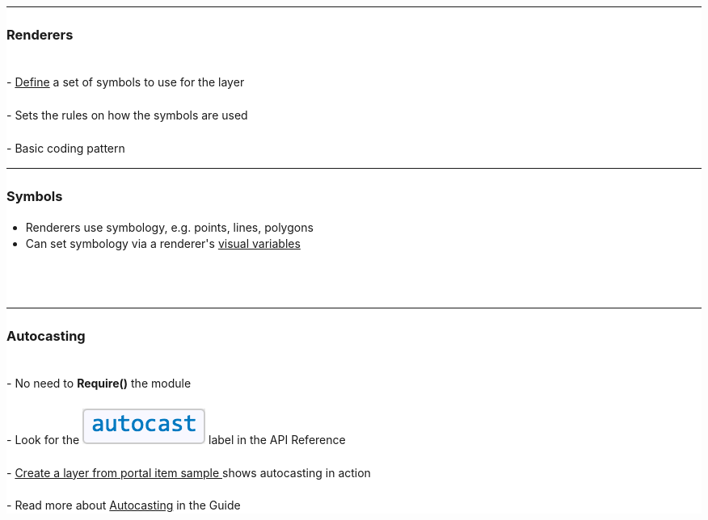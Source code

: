 ----

### **Renderers**
</br>
- <a href="https://developers.arcgis.com/javascript/latest/sample-code/get-started-visualization/index.html" target="_blank">Define</a> a set of symbols to use for the layer</br>
</br>
- Sets the rules on how the symbols are used</br>
</br>
- Basic coding pattern
<iframe
  src="https://carbon.now.sh/embed?bg=rgba(194%2C186%2C206%2C1)&t=one-light&wt=sharp&l=auto&ds=true&dsyoff=3px&dsblur=13px&wc=true&wa=true&pv=30px&ph=38px&ln=false&fl=1&fm=Hack&fs=18px&lh=132%25&si=false&es=4x&wm=false&code=const%2520layerRenderer%2520%253D%2520new%2520UniqueValueRenderer()%253B%2520%252F%252F%2520Set%2520the%2520renderer%250Aconst%2520featurelayer%2520%253D%2520new%2520FeatureLayer(%257B%250A%2520%2520url%253A%2520%2522featurelayer%2520url%2522%252C%250A%2520%2520renderer%253A%2520layerRenderer%2520%252F%252F%2520pass%2520in%2520renderer%2520to%2520featurelayer%2520using%2520default%2520properties%250A%257D)"
  style="transform:scale(1); width:924px; height:273px; border:0; overflow:hidden; display:block;"
  sandbox="allow-scripts allow-same-origin">
</iframe>

----

### **Symbols**
- Renderers use symbology, e.g. points, lines, polygons</br>
- Can set symbology via a renderer's <a href="https://developers.arcgis.com/javascript/latest/api-reference/esri-renderers-visualVariables-VisualVariable.html" _blank>visual variables</a>
</br>
</br>
<iframe
  src="https://carbon.now.sh/embed?bg=rgba(171%2C%20184%2C%20195%2C%201)&t=one-light&wt=sharp&l=javascript&ds=true&dsyoff=20px&dsblur=68px&wc=false&wa=false&pv=14px&ph=13px&ln=false&fl=1&fm=Hack&fs=16.5px&lh=133%25&si=false&es=4x&wm=false&code=const%2520sizeVisualVariable%2520%253D%2520%257B%250A%2520%2520type%253A%2520'size'%252C%250A%2520%2520field%253A%2520'WIND_SPEED'%252C%250A%2520%2520minDataValue%253A%25200%252C%250A%2520%2520maxDataValue%253A%252060%252C%250A%2520%2520minSize%253A%25208%252C%250A%2520%2520maxSize%253A%252040%250A%257D%250A%252F%252F%2520Apply%2520visual%2520variable%2520to%2520renderer%250Arenderer.visualVariables%2520%253D%2520%255BsizeVisualVariable%255D%250A%252F%252F%2520Create%2520the%2520layer%250Aconst%2520featureLayer%2520%253D%2520new%2520FeatureLayer(%257B%250A%2520%2520url%253A%2520'%253CURL%2520to%2520feature%2520layer'%252C%250A%2520%2520outFields%253A%2520%255B'*'%255D%252C%250A%2520%2520renderer%253A%2520renderer%2520%252F%252F%2520Add%2520the%2520renderer%2520to%2520the%2520feature%2520layer%250A%257D)"
  style="transform:scale(1); width:1024px; height:473px; border:0; overflow:hidden;"
  sandbox="allow-scripts allow-same-origin">
</iframe>

----

### **Autocasting**
</br>
- No need to <b>Require()</b> the module</br>
</br>
- Look for the <img style="margin:0px;" src="Images/autocast-label.png"> label in the API Reference</br>
</br>
- <a href="https://developers.arcgis.com/javascript/latest/sample-code/sandbox/index.html?sample=layers-portal" target="_blank">Create a layer from portal item sample </a> shows autocasting in action</br>
</br>
- Read more about <a href="https://developers.arcgis.com/javascript/latest/guide/programming-patterns/#autocasting" target="_blank">Autocasting</a> in the Guide</br>